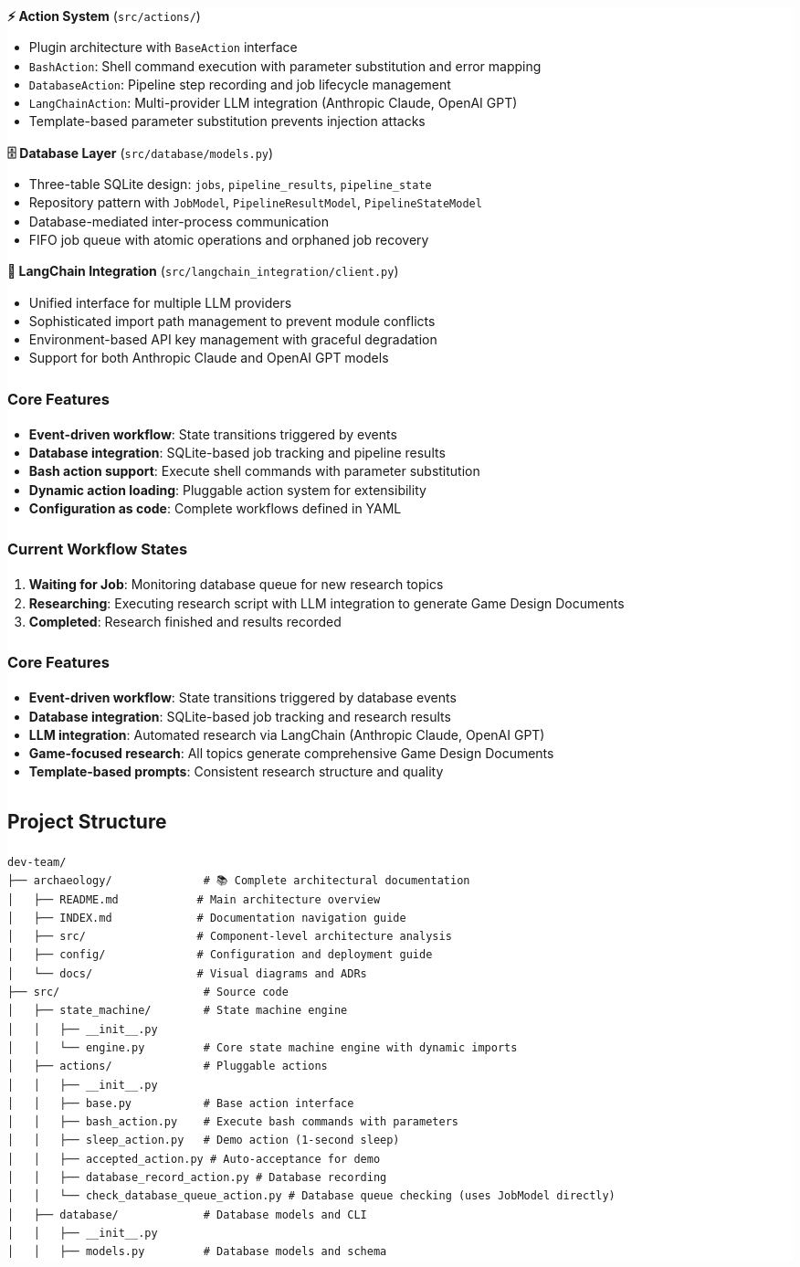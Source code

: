 **⚡ Action System** (`src/actions/`)
- Plugin architecture with `BaseAction` interface
- `BashAction`: Shell command execution with parameter substitution and error mapping
- `DatabaseAction`: Pipeline step recording and job lifecycle management
- `LangChainAction`: Multi-provider LLM integration (Anthropic Claude, OpenAI GPT)
- Template-based parameter substitution prevents injection attacks

**🗄️ Database Layer** (`src/database/models.py`)
- Three-table SQLite design: `jobs`, `pipeline_results`, `pipeline_state`
- Repository pattern with `JobModel`, `PipelineResultModel`, `PipelineStateModel`
- Database-mediated inter-process communication
- FIFO job queue with atomic operations and orphaned job recovery

**🤖 LangChain Integration** (`src/langchain_integration/client.py`)
- Unified interface for multiple LLM providers
- Sophisticated import path management to prevent module conflicts
- Environment-based API key management with graceful degradation
- Support for both Anthropic Claude and OpenAI GPT models

### Core Features
- **Event-driven workflow**: State transitions triggered by events
- **Database integration**: SQLite-based job tracking and pipeline results
- **Bash action support**: Execute shell commands with parameter substitution
- **Dynamic action loading**: Pluggable action system for extensibility
- **Configuration as code**: Complete workflows defined in YAML

### Current Workflow States
1. **Waiting for Job**: Monitoring database queue for new research topics
2. **Researching**: Executing research script with LLM integration to generate Game Design Documents
3. **Completed**: Research finished and results recorded

### Core Features
- **Event-driven workflow**: State transitions triggered by database events
- **Database integration**: SQLite-based job tracking and research results
- **LLM integration**: Automated research via LangChain (Anthropic Claude, OpenAI GPT)
- **Game-focused research**: All topics generate comprehensive Game Design Documents
- **Template-based prompts**: Consistent research structure and quality

## Project Structure

```
dev-team/
├── archaeology/              # 📚 Complete architectural documentation
│   ├── README.md            # Main architecture overview
│   ├── INDEX.md             # Documentation navigation guide  
│   ├── src/                 # Component-level architecture analysis
│   ├── config/              # Configuration and deployment guide
│   └── docs/                # Visual diagrams and ADRs
├── src/                      # Source code
│   ├── state_machine/        # State machine engine
│   │   ├── __init__.py
│   │   └── engine.py         # Core state machine engine with dynamic imports
│   ├── actions/              # Pluggable actions
│   │   ├── __init__.py
│   │   ├── base.py           # Base action interface
│   │   ├── bash_action.py    # Execute bash commands with parameters
│   │   ├── sleep_action.py   # Demo action (1-second sleep)
│   │   ├── accepted_action.py # Auto-acceptance for demo
│   │   ├── database_record_action.py # Database recording
│   │   └── check_database_queue_action.py # Database queue checking (uses JobModel directly)
│   ├── database/             # Database models and CLI
│   │   ├── __init__.py
│   │   ├── models.py         # Database models and schema
```